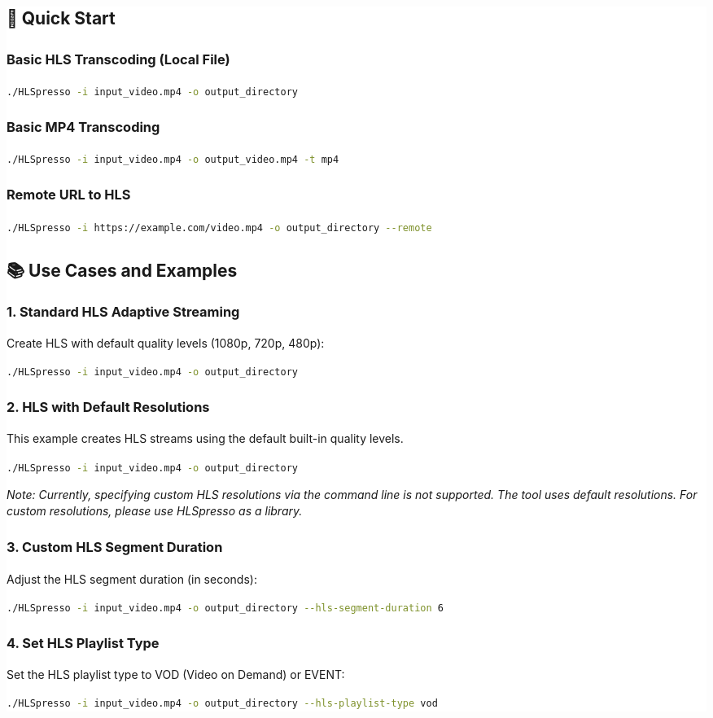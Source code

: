 ## 🚀 Quick Start

### Basic HLS Transcoding (Local File)

```bash
./HLSpresso -i input_video.mp4 -o output_directory
```

### Basic MP4 Transcoding

```bash
./HLSpresso -i input_video.mp4 -o output_video.mp4 -t mp4
```

### Remote URL to HLS

```bash
./HLSpresso -i https://example.com/video.mp4 -o output_directory --remote
```

## 📚 Use Cases and Examples

### 1. Standard HLS Adaptive Streaming

Create HLS with default quality levels (1080p, 720p, 480p):

```bash
./HLSpresso -i input_video.mp4 -o output_directory
```

### 2. HLS with Default Resolutions

This example creates HLS streams using the default built-in quality levels.

```bash
./HLSpresso -i input_video.mp4 -o output_directory
```

*Note: Currently, specifying custom HLS resolutions via the command line is not supported. The tool uses default resolutions. For custom resolutions, please use HLSpresso as a library.*

### 3. Custom HLS Segment Duration

Adjust the HLS segment duration (in seconds):

```bash
./HLSpresso -i input_video.mp4 -o output_directory --hls-segment-duration 6
```

### 4. Set HLS Playlist Type

Set the HLS playlist type to VOD (Video on Demand) or EVENT:

```bash
./HLSpresso -i input_video.mp4 -o output_directory --hls-playlist-type vod
```
